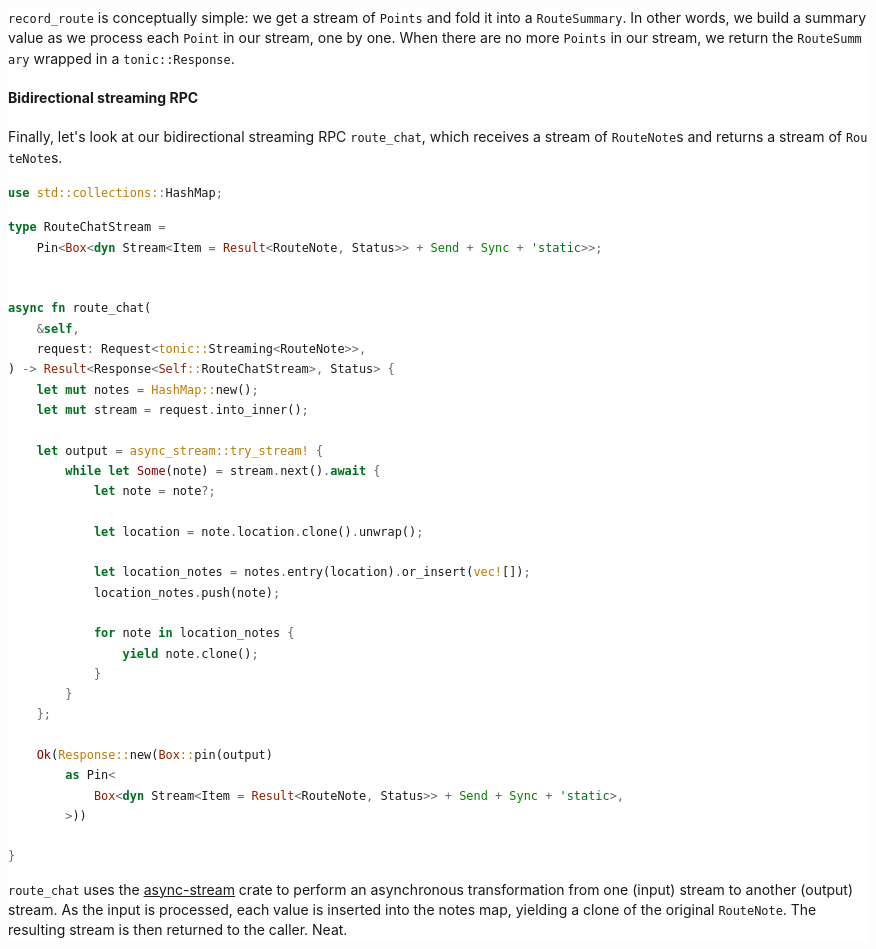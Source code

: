 `record_route` is conceptually simple: we get a stream of `Points` and fold it into a `RouteSummary`.
In other words, we build a summary value as we process each `Point` in our stream, one by one.
When there are no more `Points` in our stream, we return the `RouteSummary` wrapped in a
`tonic::Response`.

#### Bidirectional streaming RPC
Finally, let's look at our bidirectional streaming RPC `route_chat`, which receives a stream
of `RouteNote`s and returns  a stream of `RouteNote`s.

```rust
use std::collections::HashMap;
```

```rust
type RouteChatStream =
    Pin<Box<dyn Stream<Item = Result<RouteNote, Status>> + Send + Sync + 'static>>;


async fn route_chat(
    &self,
    request: Request<tonic::Streaming<RouteNote>>,
) -> Result<Response<Self::RouteChatStream>, Status> {
    let mut notes = HashMap::new();
    let mut stream = request.into_inner();

    let output = async_stream::try_stream! {
        while let Some(note) = stream.next().await {
            let note = note?;

            let location = note.location.clone().unwrap();

            let location_notes = notes.entry(location).or_insert(vec![]);
            location_notes.push(note);

            for note in location_notes {
                yield note.clone();
            }
        }
    };

    Ok(Response::new(Box::pin(output)
        as Pin<
            Box<dyn Stream<Item = Result<RouteNote, Status>> + Send + Sync + 'static>,
        >))

}
```

`route_chat` uses the [async-stream] crate to perform an asynchronous transformation
from one (input) stream to another (output) stream. As the input is processed, each value is
inserted into the notes map, yielding a clone of the original `RouteNote`. The resulting stream
is then returned to the caller. Neat.


[grpc-go]: https://github.com/grpc/grpc-go/blob/master/examples/gotutorial.md
[protocol buffers]: https://developers.google.com/protocol-buffers/docs/overview
[proto3]: https://developers.google.com/protocol-buffers/docs/proto3
[rustup]: https://rustup.rs
[routeguide-proto]: https://github.com/hyperium/tonic/blob/master/examples/proto/routeguide/route_guide.proto
[PROST!]: https://github.com/danburkert/prost
[routeguide-server]: https://github.com/hyperium/tonic/blob/master/examples/src/routeguide/server.rs
[cargo book]: https://doc.rust-lang.org/cargo/reference/environment-variables.html#environment-variables-cargo-sets-for-build-scripts
[async-trait]: https://github.com/dtolnay/async-trait
[async book]: https://rust-lang.github.io/async-book/07_workarounds/06_async_in_traits.html
[route-guide-db]: https://github.com/hyperium/tonic/blob/master/examples/data/route_guide_db.json
[data-module]: https://github.com/hyperium/tonic/blob/master/examples/src/routeguide/data.rs
[in-range-fn]: https://github.com/hyperium/tonic/blob/master/examples/src/routeguide/server.rs#L174
[async-stream]: https://github.com/tokio-rs/async-stream
[Tower]: https://github.com/tower-rs
[hyper]: https://github.com/hyperium/hyper
[authentication-example]: https://github.com/hyperium/tonic/blob/master/examples/src/authentication/server.rs#L56
[routeguide-client]: https://github.com/hyperium/tonic/blob/master/examples/src/routeguide/client.rs